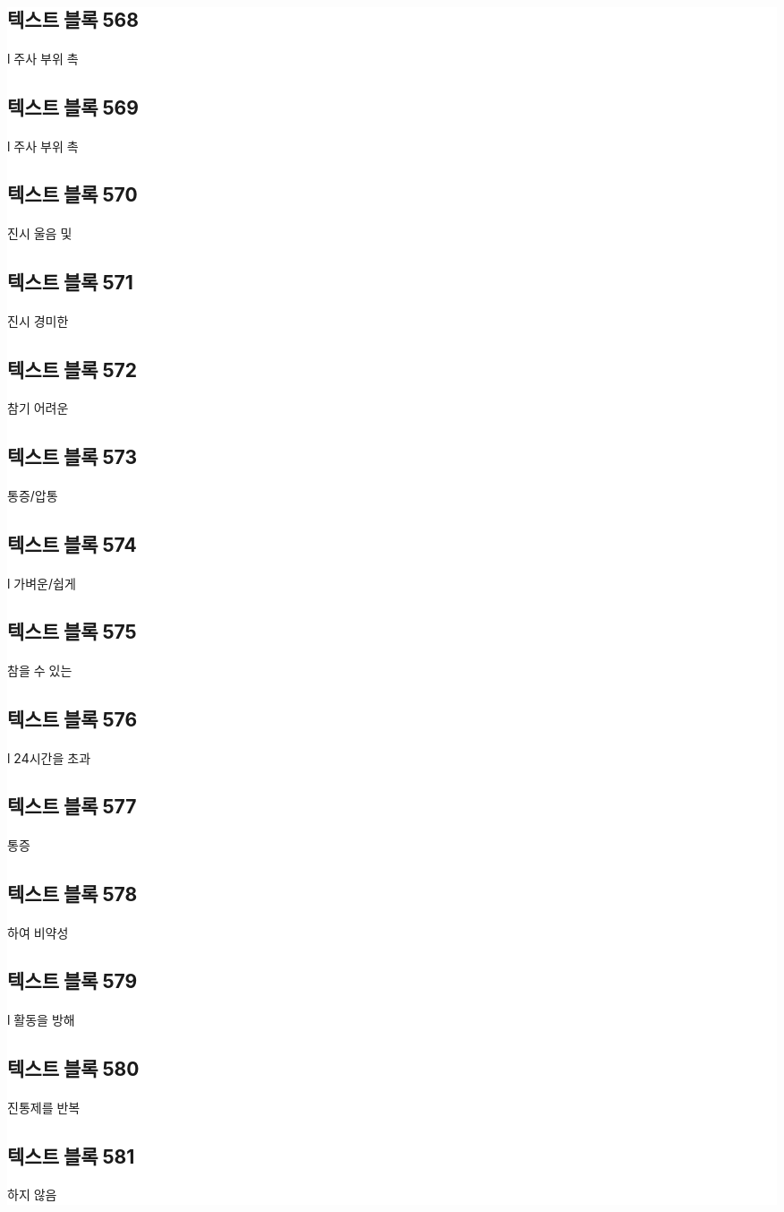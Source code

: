 ## 텍스트 블록 568
l 주사 부위 촉

## 텍스트 블록 569
l 주사 부위 촉

## 텍스트 블록 570
진시 울음 및

## 텍스트 블록 571
진시 경미한

## 텍스트 블록 572
참기 어려운

## 텍스트 블록 573
통증/압통

## 텍스트 블록 574
l 가벼운/쉽게

## 텍스트 블록 575
참을 수 있는

## 텍스트 블록 576
l 24시간을 초과

## 텍스트 블록 577
통증

## 텍스트 블록 578
하여 비약성

## 텍스트 블록 579
l 활동을 방해

## 텍스트 블록 580
진통제를 반복

## 텍스트 블록 581
하지 않음
